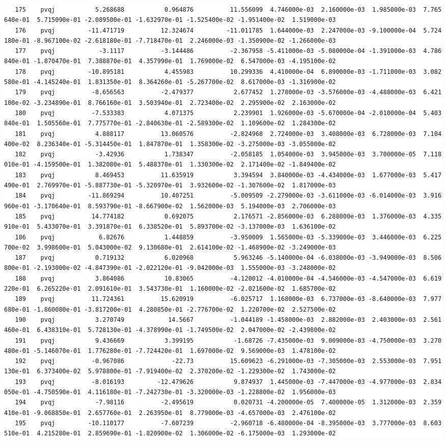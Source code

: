        175    pvqj           5.268688           0.964876          11.556099  4.746000e-03  2.160000e-03  1.985000e-03  7.765640e-01  5.715090e-01 -2.089500e-01 -1.632970e-01 -1.525400e-02 -1.951400e-02  1.519000e-03
       176    pvqj         -11.471719          12.324674         -11.011785  1.644000e-03  2.247000e-03 -9.100000e-04  5.724180e-01 -8.967100e-02 -2.618180e-01 -7.718470e-01  2.246000e-03 -1.350900e-02 -1.266000e-03
       177    pvqj            -3.1117          -3.144486          -2.367958 -5.411000e-03 -5.080000e-04 -1.391000e-03  4.786840e-01 -1.870470e-01  7.388870e-01  4.357990e-01  1.769000e-02  6.547000e-03 -4.195100e-02
       178    pvqj         -10.895181           4.455983          10.299336  4.410000e-04  6.890000e-03 -1.711000e-03  3.082580e-01 -4.145240e-01  1.831350e-01  8.364260e-01 -5.267700e-02  8.617000e-03 -1.316900e-02
       179    pvqj          -8.656563          -2.479377           2.677452  1.278000e-03 -3.576000e-03 -4.488000e-03  6.421100e-02 -3.234890e-01  8.766160e-01  3.503940e-01  2.723400e-02  2.295900e-02  2.163000e-02
       180    pvqj          -7.533383           4.071375           2.239901  1.926000e-03 -5.670000e-04 -2.010000e-04  5.403840e-01  1.505560e-01  7.775770e-01 -2.840630e-01 -2.589300e-02  1.109600e-02  1.284300e-02
       181    pvqj           4.888117          13.060576          -2.824968  2.724000e-03  3.408000e-03  6.728000e-03  7.104400e-02  8.236340e-01 -5.314450e-01  1.847870e-01  1.358300e-02 -3.275000e-03 -3.055000e-02
       182    pvqj           -3.42936           1.738347          -2.058185  1.054000e-03  3.945000e-03  3.700000e-05  7.118010e-01 -4.159500e-01  1.382080e-01  5.488370e-01  1.330300e-02  2.171400e-02 -1.849400e-02
       183    pvqj           8.469453          11.635919           3.394594  3.840000e-03 -4.434000e-03  1.677000e-03  5.417490e-01  2.769970e-01 -5.887730e-01 -5.320970e-01  3.932600e-02 -1.307600e-02  1.817000e-03
       184    pvqj         -11.869294          10.407251          -5.009509 -2.279000e-03 -3.611000e-03 -6.014000e-03  3.916960e-01 -3.170640e-01  8.593790e-01 -8.667900e-02  1.562000e-03  5.194000e-03  2.706000e-03
       185    pvqj          14.774182           0.692075           2.176571 -2.856000e-03  6.288000e-03  1.376000e-03  4.335910e-01  5.433070e-01  3.391870e-01  6.338520e-01  5.893700e-02 -3.137000e-03  1.636100e-02
       186    pvqj            6.82676           1.448859          -3.950009  1.565000e-03 -5.339000e-03  3.446000e-03  6.225700e-02  3.998600e-01  5.043000e-02  9.130680e-01  2.614100e-02 -1.468900e-02 -3.249000e-03
       187    pvqj           0.719132           6.020968           5.963246 -5.140000e-04 -6.038000e-03 -3.949000e-03  8.506800e-01 -2.193000e-02 -4.847390e-01 -2.022120e-01 -9.042000e-03  1.555000e-03 -3.248000e-02
       188    pvqj           3.864086           10.83065          -4.120012 -4.010000e-04 -4.546000e-03 -4.547000e-03  6.619220e-01  6.265220e-01  2.091610e-01  3.543730e-01  1.160000e-02 -2.021600e-02  1.685700e-02
       189    pvqj          11.724361          15.620919          -6.025717  1.168000e-03  6.737000e-03 -8.640000e-03  7.977680e-01 -1.860080e-01 -3.817200e-01  4.280850e-01 -2.776700e-02  1.220700e-02  2.527500e-02
       190    pvqj           3.270749            14.5667          -1.044189 -1.458000e-03  2.882000e-03  2.403000e-03  2.561460e-01  6.438310e-01  5.728130e-01 -4.378990e-01 -1.749500e-02  2.047000e-02 -2.439800e-02
       191    pvqj           9.436669           3.399195           -1.68726 -7.435000e-03  9.009000e-03 -4.750000e-03  3.270480e-01 -5.146070e-01  1.776280e-01 -7.724420e-01  1.697000e-02  9.569000e-03  1.478100e-02
       192    pvqj          -0.967086             -22.73          15.609623 -6.291000e-03 -7.305000e-03  2.553000e-03  7.951130e-01  6.373400e-02  5.978800e-01 -7.919400e-02  2.370200e-02 -1.229300e-02  1.743000e-02
       193    pvqj          -8.016193         -12.479626           9.874937  1.445000e-03 -7.447000e-03 -4.977000e-03  2.834050e-01 -4.750590e-01  4.116180e-01 -7.242730e-01 -3.320000e-03 -1.228800e-02  1.956000e-03
       194    pvqj           -7.98116          -2.495619           0.020731 -4.200000e-05  7.400000e-05  1.312000e-03  2.359410e-01 -9.068850e-01  2.657760e-01  2.263950e-01  8.779000e-03 -4.657000e-03  2.476100e-02
       195    pvqj         -10.110177          -7.607239          -2.960718 -6.480000e-04 -8.395000e-03  3.777000e-03  8.603510e-01  4.215280e-01  2.859690e-01 -1.820900e-02  1.306000e-02 -6.175000e-03  1.293000e-02
